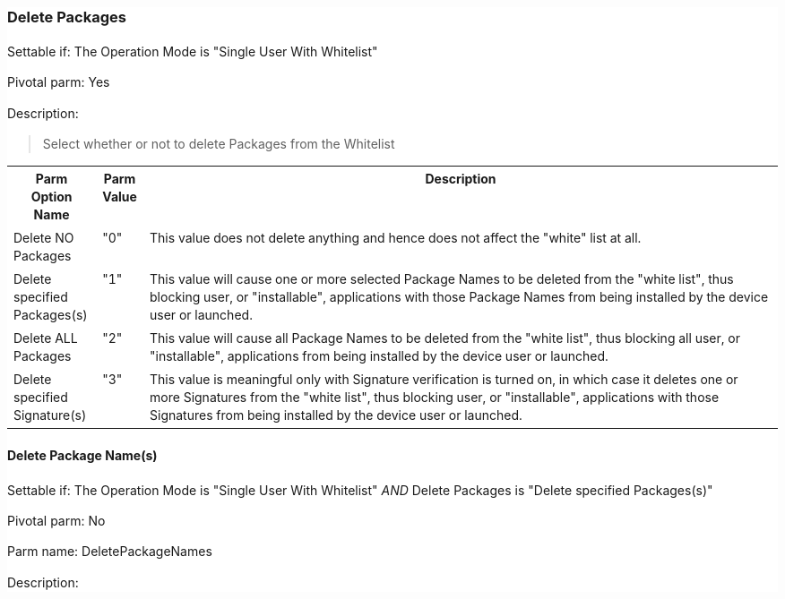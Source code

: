 ### Delete Packages
Settable if: The Operation Mode is "Single User With Whitelist"

Pivotal parm: Yes

Description: 

>Select whether or not to delete Packages from the Whitelist

<div class="parm-table">
 <table>
	<tr>
		<th>Parm Option Name</th>
		<th>Parm Value</th>
		<th>Description</th>
	</tr>
  <tr>
    <td>Delete NO Packages</td>
    <td>"0"</td>
	<td>This value does not delete anything and hence does not affect the "white" list at all.</td>
  </tr>
  <tr>
    <td>Delete specified Packages(s)</td>
    <td>"1"</td>
	<td>This value will cause one or more selected Package Names to be deleted from the "white list", thus blocking user, or "installable", applications with those Package Names from being installed by the device user or launched.</td>
  </tr>
  <tr>
    <td>Delete ALL Packages</td>
    <td>"2"</td>
	<td>This value will cause all Package Names to be deleted from the "white list", thus blocking all user, or "installable",  applications from being installed by the device user or launched.</td>
  </tr>  
  <tr>
    <td>Delete specified Signature(s)</td>
    <td>"3"</td>
	<td>This value is meaningful only with Signature verification is turned on, in which case it deletes one or more Signatures from the "white list", thus blocking user, or "installable", applications with those Signatures from being installed by the device user or launched.</td>
  </tr>  
</table>
</div>	

#### Delete Package Name(s)
Settable if: The Operation Mode is "Single User With Whitelist" *AND* Delete Packages is "Delete specified Packages(s)"

Pivotal parm: No

Parm name: DeletePackageNames

Description: 
